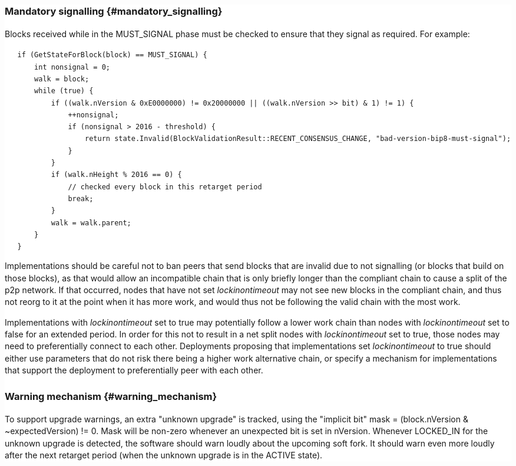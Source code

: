 ### Mandatory signalling {#mandatory_signalling}

Blocks received while in the MUST_SIGNAL phase must be checked to ensure
that they signal as required. For example:

`   if (GetStateForBlock(block) == MUST_SIGNAL) {`\
`       int nonsignal = 0;`\
`       walk = block;`\
`       while (true) {`\
`           if ((walk.nVersion & 0xE0000000) != 0x20000000 || ((walk.nVersion >> bit) & 1) != 1) {`\
`               ++nonsignal;`\
`               if (nonsignal > 2016 - threshold) {`\
`                   return state.Invalid(BlockValidationResult::RECENT_CONSENSUS_CHANGE, "bad-version-bip8-must-signal");`\
`               }`\
`           }`\
`           if (walk.nHeight % 2016 == 0) {`\
`               // checked every block in this retarget period`\
`               break;`\
`           }`\
`           walk = walk.parent;`\
`       }`\
`   }`

Implementations should be careful not to ban peers that send blocks that
are invalid due to not signalling (or blocks that build on those
blocks), as that would allow an incompatible chain that is only briefly
longer than the compliant chain to cause a split of the p2p network. If
that occurred, nodes that have not set *lockinontimeout* may not see new
blocks in the compliant chain, and thus not reorg to it at the point
when it has more work, and would thus not be following the valid chain
with the most work.

Implementations with *lockinontimeout* set to true may potentially
follow a lower work chain than nodes with *lockinontimeout* set to false
for an extended period. In order for this not to result in a net split
nodes with *lockinontimeout* set to true, those nodes may need to
preferentially connect to each other. Deployments proposing that
implementations set *lockinontimeout* to true should either use
parameters that do not risk there being a higher work alternative chain,
or specify a mechanism for implementations that support the deployment
to preferentially peer with each other.

### Warning mechanism {#warning_mechanism}

To support upgrade warnings, an extra \"unknown upgrade\" is tracked,
using the \"implicit bit\" mask = (block.nVersion & \~expectedVersion)
!= 0. Mask will be non-zero whenever an unexpected bit is set in
nVersion. Whenever LOCKED_IN for the unknown upgrade is detected, the
software should warn loudly about the upcoming soft fork. It should warn
even more loudly after the next retarget period (when the unknown
upgrade is in the ACTIVE state).
